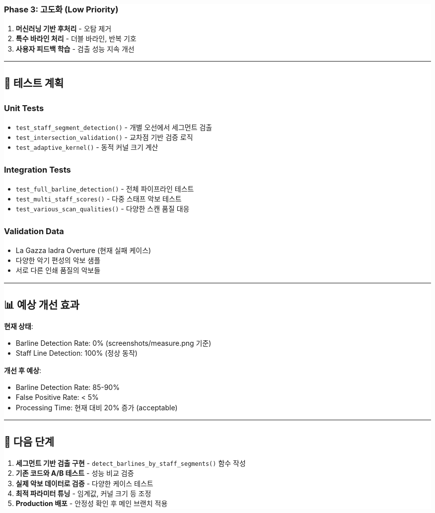 ### **Phase 3: 고도화 (Low Priority)**
1. **머신러닝 기반 후처리** - 오탐 제거
2. **특수 바라인 처리** - 더블 바라인, 반복 기호
3. **사용자 피드백 학습** - 검출 성능 지속 개선

---

## 🧪 테스트 계획

### **Unit Tests**
- `test_staff_segment_detection()` - 개별 오선에서 세그먼트 검출
- `test_intersection_validation()` - 교차점 기반 검증 로직
- `test_adaptive_kernel()` - 동적 커널 크기 계산

### **Integration Tests**  
- `test_full_barline_detection()` - 전체 파이프라인 테스트
- `test_multi_staff_scores()` - 다중 스태프 악보 테스트
- `test_various_scan_qualities()` - 다양한 스캔 품질 대응

### **Validation Data**
- La Gazza ladra Overture (현재 실패 케이스)
- 다양한 악기 편성의 악보 샘플
- 서로 다른 인쇄 품질의 악보들

---

## 📊 예상 개선 효과

**현재 상태**:
- Barline Detection Rate: 0% (screenshots/measure.png 기준)
- Staff Line Detection: 100% (정상 동작)

**개선 후 예상**:
- Barline Detection Rate: 85-90%
- False Positive Rate: < 5%
- Processing Time: 현재 대비 20% 증가 (acceptable)

---

## 🔧 다음 단계

1. **세그먼트 기반 검출 구현** - `detect_barlines_by_staff_segments()` 함수 작성
2. **기존 코드와 A/B 테스트** - 성능 비교 검증
3. **실제 악보 데이터로 검증** - 다양한 케이스 테스트
4. **최적 파라미터 튜닝** - 임계값, 커널 크기 등 조정
5. **Production 배포** - 안정성 확인 후 메인 브랜치 적용
